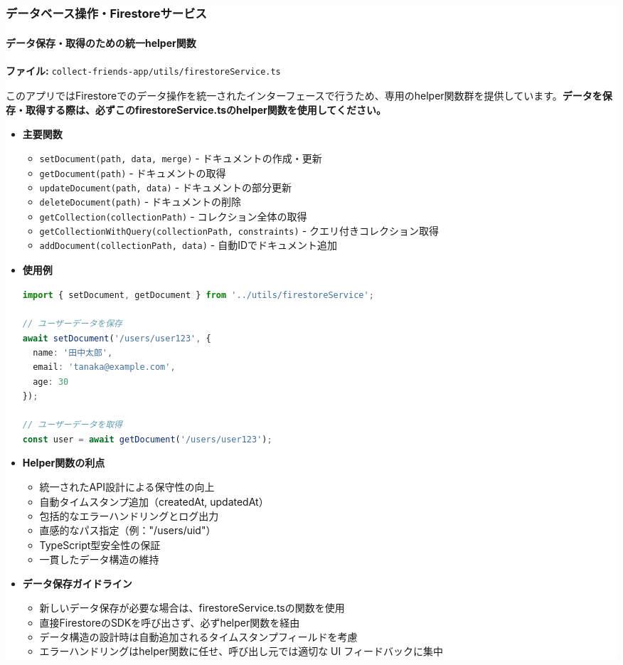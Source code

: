 ### データベース操作・Firestoreサービス

#### データ保存・取得のための統一helper関数
**ファイル:** `collect-friends-app/utils/firestoreService.ts`

このアプリではFirestoreでのデータ操作を統一されたインターフェースで行うため、専用のhelper関数群を提供しています。**データを保存・取得する際は、必ずこのfirestoreService.tsのhelper関数を使用してください。**

- **主要関数**
  - `setDocument(path, data, merge)` - ドキュメントの作成・更新
  - `getDocument(path)` - ドキュメントの取得
  - `updateDocument(path, data)` - ドキュメントの部分更新
  - `deleteDocument(path)` - ドキュメントの削除
  - `getCollection(collectionPath)` - コレクション全体の取得
  - `getCollectionWithQuery(collectionPath, constraints)` - クエリ付きコレクション取得
  - `addDocument(collectionPath, data)` - 自動IDでドキュメント追加

- **使用例**
  ```typescript
  import { setDocument, getDocument } from '../utils/firestoreService';
  
  // ユーザーデータを保存
  await setDocument('/users/user123', {
    name: '田中太郎',
    email: 'tanaka@example.com',
    age: 30
  });
  
  // ユーザーデータを取得
  const user = await getDocument('/users/user123');
  ```

- **Helper関数の利点**
  - 統一されたAPI設計による保守性の向上
  - 自動タイムスタンプ追加（createdAt, updatedAt）
  - 包括的なエラーハンドリングとログ出力
  - 直感的なパス指定（例："/users/uid"）
  - TypeScript型安全性の保証
  - 一貫したデータ構造の維持

- **データ保存ガイドライン**
  - 新しいデータ保存が必要な場合は、firestoreService.tsの関数を使用
  - 直接FirestoreのSDKを呼び出さず、必ずhelper関数を経由
  - データ構造の設計時は自動追加されるタイムスタンプフィールドを考慮
  - エラーハンドリングはhelper関数に任せ、呼び出し元では適切な UI フィードバックに集中
